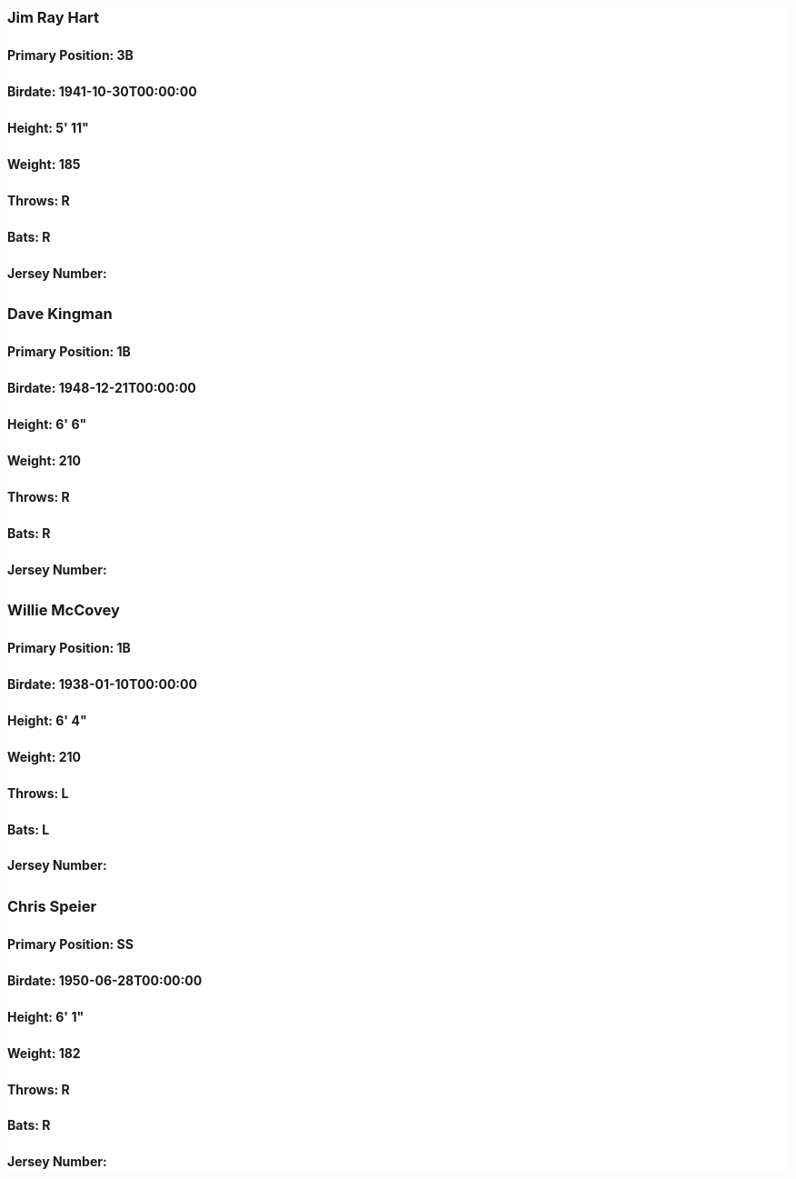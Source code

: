 ### Jim Ray Hart
#### Primary Position: 3B
#### Birdate: 1941-10-30T00:00:00
#### Height: 5' 11"
#### Weight: 185
#### Throws: R
#### Bats: R
#### Jersey Number: 
### Dave Kingman
#### Primary Position: 1B
#### Birdate: 1948-12-21T00:00:00
#### Height: 6' 6"
#### Weight: 210
#### Throws: R
#### Bats: R
#### Jersey Number: 
### Willie McCovey
#### Primary Position: 1B
#### Birdate: 1938-01-10T00:00:00
#### Height: 6' 4"
#### Weight: 210
#### Throws: L
#### Bats: L
#### Jersey Number: 
### Chris Speier
#### Primary Position: SS
#### Birdate: 1950-06-28T00:00:00
#### Height: 6' 1"
#### Weight: 182
#### Throws: R
#### Bats: R
#### Jersey Number: 